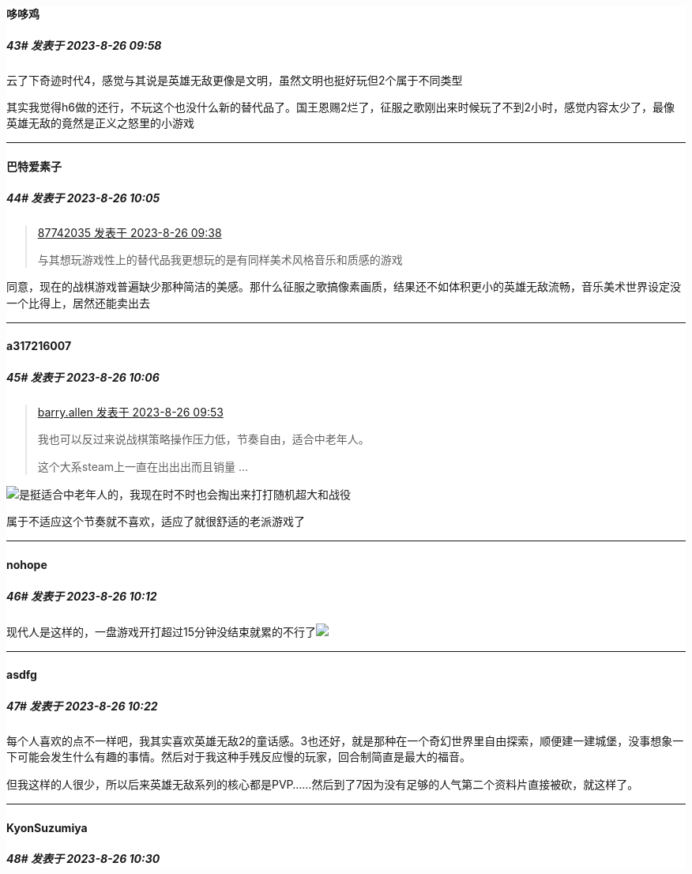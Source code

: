 ####  哆哆鸡  
##### 43#       发表于 2023-8-26 09:58

云了下奇迹时代4，感觉与其说是英雄无敌更像是文明，虽然文明也挺好玩但2个属于不同类型

其实我觉得h6做的还行，不玩这个也没什么新的替代品了。国王恩赐2烂了，征服之歌刚出来时候玩了不到2小时，感觉内容太少了，最像英雄无敌的竟然是正义之怒里的小游戏

*****

####  巴特爱素子  
##### 44#       发表于 2023-8-26 10:05

<blockquote><a href="httphttps://bbs.saraba1st.com/2b/forum.php?mod=redirect&amp;goto=findpost&amp;pid=62169405&amp;ptid=2149920" target="_blank">87742035 发表于 2023-8-26 09:38</a>

与其想玩游戏性上的替代品我更想玩的是有同样美术风格音乐和质感的游戏</blockquote>
同意，现在的战棋游戏普遍缺少那种简洁的美感。那什么征服之歌搞像素画质，结果还不如体积更小的英雄无敌流畅，音乐美术世界设定没一个比得上，居然还能卖出去

*****

####  a317216007  
##### 45#       发表于 2023-8-26 10:06

<blockquote><a href="httphttps://bbs.saraba1st.com/2b/forum.php?mod=redirect&amp;goto=findpost&amp;pid=62169519&amp;ptid=2149920" target="_blank">barry.allen 发表于 2023-8-26 09:53</a>

我也可以反过来说战棋策略操作压力低，节奏自由，适合中老年人。

这个大系steam上一直在出出出而且销量 ...</blockquote>
<img src="https://static.saraba1st.com/image/smiley/face2017/066.png" referrerpolicy="no-referrer">是挺适合中老年人的，我现在时不时也会掏出来打打随机超大和战役

属于不适应这个节奏就不喜欢，适应了就很舒适的老派游戏了

*****

####  nohope  
##### 46#       发表于 2023-8-26 10:12

现代人是这样的，一盘游戏开打超过15分钟没结束就累的不行了<img src="https://static.saraba1st.com/image/smiley/face2017/001.png" referrerpolicy="no-referrer">

*****

####  asdfg  
##### 47#       发表于 2023-8-26 10:22

每个人喜欢的点不一样吧，我其实喜欢英雄无敌2的童话感。3也还好，就是那种在一个奇幻世界里自由探索，顺便建一建城堡，没事想象一下可能会发生什么有趣的事情。然后对于我这种手残反应慢的玩家，回合制简直是最大的福音。

但我这样的人很少，所以后来英雄无敌系列的核心都是PVP……然后到了7因为没有足够的人气第二个资料片直接被砍，就这样了。

*****

####  KyonSuzumiya  
##### 48#       发表于 2023-8-26 10:30
